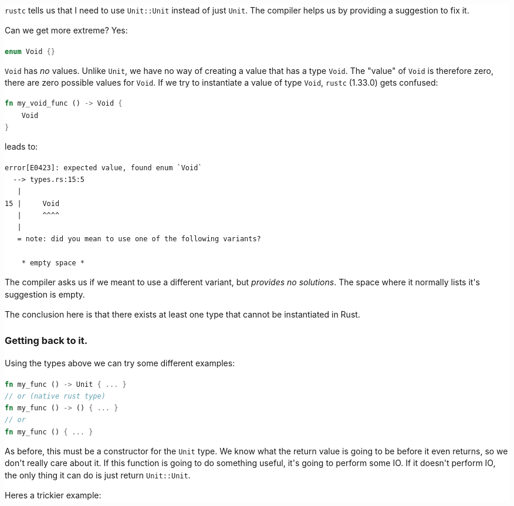 `rustc` tells us that I need to use `Unit::Unit` instead of just `Unit`. The compiler helps us by providing a suggestion to fix it.

Can we get more extreme? Yes:

```rust
enum Void {}
```

`Void` has *no* values. Unlike `Unit`, we have no way of creating a value that has a type `Void`. The "value" of `Void` is therefore zero, there are zero possible values for `Void`. If we try to instantiate a value of type `Void`, `rustc` (1.33.0) gets confused:

```rust
fn my_void_func () -> Void {
    Void
}
```

leads to:

```
error[E0423]: expected value, found enum `Void`
  --> types.rs:15:5
   |
15 |     Void
   |     ^^^^
   |
   = note: did you mean to use one of the following variants?

    * empty space *

```

The compiler asks us if we meant to use a different variant, but *provides no solutions*. The space where it normally lists it's suggestion is empty.

The conclusion here is that there exists at least one type that cannot be instantiated in Rust.

### Getting back to it.

Using the types above we can try some different examples:

```rust
fn my_func () -> Unit { ... }
// or (native rust type)
fn my_func () -> () { ... }
// or
fn my_func () { ... }
```

As before, this must be a constructor for the `Unit` type. We know what the return value is going to be before it even returns, so we don't really care about it. If this function is going to do something useful, it's going to perform some IO. If it doesn't perform IO, the only thing it can do is just return `Unit::Unit`.

Heres a trickier example:
